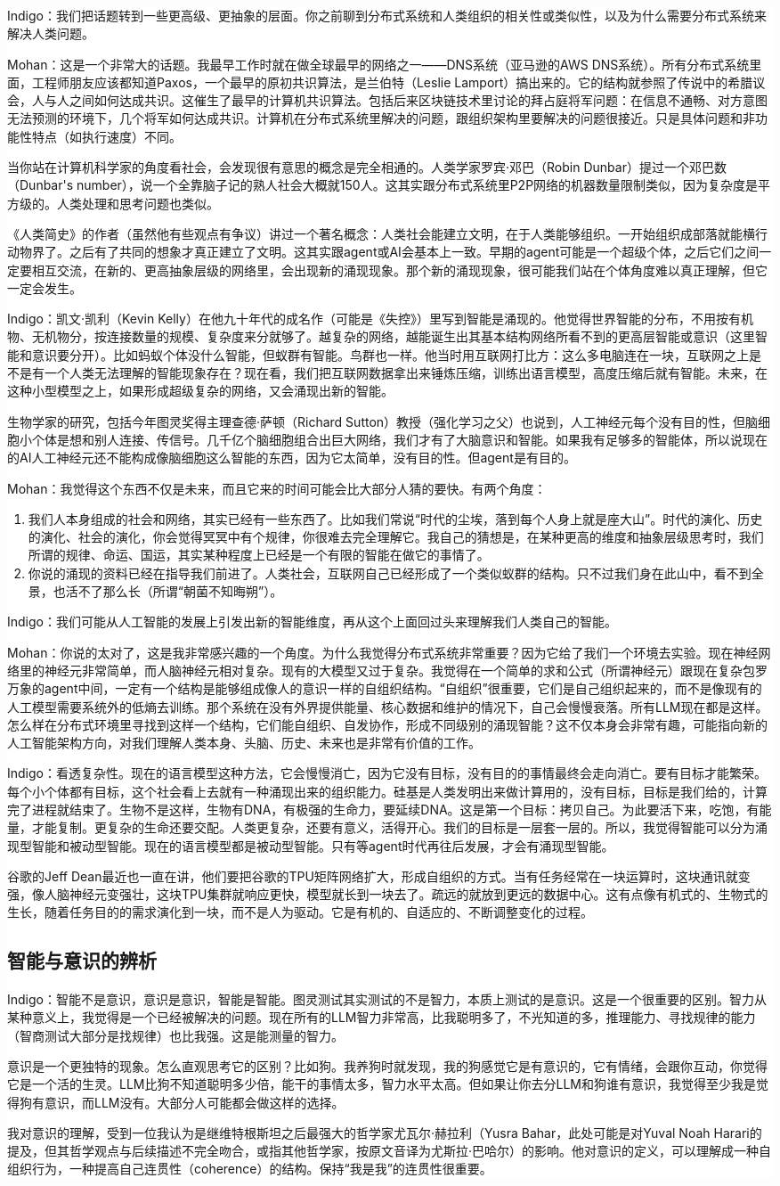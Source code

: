 Indigo：我们把话题转到一些更高级、更抽象的层面。你之前聊到分布式系统和人类组织的相关性或类似性，以及为什么需要分布式系统来解决人类问题。

Mohan：这是一个非常大的话题。我最早工作时就在做全球最早的网络之一——DNS系统（亚马逊的AWS
DNS系统）。所有分布式系统里面，工程师朋友应该都知道Paxos，一个最早的原初共识算法，是兰伯特（Leslie
Lamport）搞出来的。它的结构就参照了传说中的希腊议会，人与人之间如何达成共识。这催生了最早的计算机共识算法。包括后来区块链技术里讨论的拜占庭将军问题：在信息不通畅、对方意图无法预测的环境下，几个将军如何达成共识。计算机在分布式系统里解决的问题，跟组织架构里要解决的问题很接近。只是具体问题和非功能性特点（如执行速度）不同。

当你站在计算机科学家的角度看社会，会发现很有意思的概念是完全相通的。人类学家罗宾·邓巴（Robin
Dunbar）提过一个邓巴数（Dunbar's
number），说一个全靠脑子记的熟人社会大概就150人。这其实跟分布式系统里P2P网络的机器数量限制类似，因为复杂度是平方级的。人类处理和思考问题也类似。

《人类简史》的作者（虽然他有些观点有争议）讲过一个著名概念：人类社会能建立文明，在于人类能够组织。一开始组织成部落就能横行动物界了。之后有了共同的想象才真正建立了文明。这其实跟agent或AI会基本上一致。早期的agent可能是一个超级个体，之后它们之间一定要相互交流，在新的、更高抽象层级的网络里，会出现新的涌现现象。那个新的涌现现象，很可能我们站在个体角度难以真正理解，但它一定会发生。

Indigo：凯文·凯利（Kevin
Kelly）在他九十年代的成名作（可能是《失控》）里写到智能是涌现的。他觉得世界智能的分布，不用按有机物、无机物分，按连接数量的规模、复杂度来分就够了。越复杂的网络，越能诞生出其基本结构网络所看不到的更高层智能或意识（这里智能和意识要分开）。比如蚂蚁个体没什么智能，但蚁群有智能。鸟群也一样。他当时用互联网打比方：这么多电脑连在一块，互联网之上是不是有一个人类无法理解的智能现象存在？现在看，我们把互联网数据拿出来锤炼压缩，训练出语言模型，高度压缩后就有智能。未来，在这种小型模型之上，如果形成超级复杂的网络，又会涌现出新的智能。

生物学家的研究，包括今年图灵奖得主理查德·萨顿（Richard
Sutton）教授（强化学习之父）也说到，人工神经元每个没有目的性，但脑细胞小个体是想和别人连接、传信号。几千亿个脑细胞组合出巨大网络，我们才有了大脑意识和智能。如果我有足够多的智能体，所以说现在的AI人工神经元还不能构成像脑细胞这么智能的东西，因为它太简单，没有目的性。但agent是有目的。

Mohan：我觉得这个东西不仅是未来，而且它来的时间可能会比大部分人猜的要快。有两个角度：

1.  我们人本身组成的社会和网络，其实已经有一些东西了。比如我们常说“时代的尘埃，落到每个人身上就是座大山”。时代的演化、历史的演化、社会的演化，你会觉得冥冥中有个规律，你很难去完全理解它。我自己的猜想是，在某种更高的维度和抽象层级思考时，我们所谓的规律、命运、国运，其实某种程度上已经是一个有限的智能在做它的事情了。
2.  你说的涌现的资料已经在指导我们前进了。人类社会，互联网自己已经形成了一个类似蚁群的结构。只不过我们身在此山中，看不到全景，也活不了那么长（所谓“朝菌不知晦朔”）。

Indigo：我们可能从人工智能的发展上引发出新的智能维度，再从这个上面回过头来理解我们人类自己的智能。

Mohan：你说的太对了，这是我非常感兴趣的一个角度。为什么我觉得分布式系统非常重要？因为它给了我们一个环境去实验。现在神经网络里的神经元非常简单，而人脑神经元相对复杂。现有的大模型又过于复杂。我觉得在一个简单的求和公式（所谓神经元）跟现在复杂包罗万象的agent中间，一定有一个结构是能够组成像人的意识一样的自组织结构。“自组织”很重要，它们是自己组织起来的，而不是像现有的人工模型需要系统外的低熵去训练。那个系统在没有外界提供能量、核心数据和维护的情况下，自己会慢慢衰落。所有LLM现在都是这样。怎么样在分布式环境里寻找到这样一个结构，它们能自组织、自发协作，形成不同级别的涌现智能？这不仅本身会非常有趣，可能指向新的人工智能架构方向，对我们理解人类本身、头脑、历史、未来也是非常有价值的工作。

Indigo：看透复杂性。现在的语言模型这种方法，它会慢慢消亡，因为它没有目标，没有目的的事情最终会走向消亡。要有目标才能繁荣。每个小个体都有目标，这个社会看上去就有一种涌现出来的组织能力。硅基是人类发明出来做计算用的，没有目标，目标是我们给的，计算完了进程就结束了。生物不是这样，生物有DNA，有极强的生命力，要延续DNA。这是第一个目标：拷贝自己。为此要活下来，吃饱，有能量，才能复制。更复杂的生命还要交配。人类更复杂，还要有意义，活得开心。我们的目标是一层套一层的。所以，我觉得智能可以分为涌现型智能和被动型智能。现在的语言模型都是被动型智能。只有等agent时代再往后发展，才会有涌现型智能。

谷歌的Jeff
Dean最近也一直在讲，他们要把谷歌的TPU矩阵网络扩大，形成自组织的方式。当有任务经常在一块运算时，这块通讯就变强，像人脑神经元变强壮，这块TPU集群就响应更快，模型就长到一块去了。疏远的就放到更远的数据中心。这有点像有机式的、生物式的生长，随着任务目的的需求演化到一块，而不是人为驱动。它是有机的、自适应的、不断调整变化的过程。

## 智能与意识的辨析

Indigo：智能不是意识，意识是意识，智能是智能。图灵测试其实测试的不是智力，本质上测试的是意识。这是一个很重要的区别。智力从某种意义上，我觉得是一个已经被解决的问题。现在所有的LLM智力非常高，比我聪明多了，不光知道的多，推理能力、寻找规律的能力（智商测试大部分是找规律）也比我强。这是能测量的智力。

意识是一个更独特的现象。怎么直观思考它的区别？比如狗。我养狗时就发现，我的狗感觉它是有意识的，它有情绪，会跟你互动，你觉得它是一个活的生灵。LLM比狗不知道聪明多少倍，能干的事情太多，智力水平太高。但如果让你去分LLM和狗谁有意识，我觉得至少我是觉得狗有意识，而LLM没有。大部分人可能都会做这样的选择。

我对意识的理解，受到一位我认为是继维特根斯坦之后最强大的哲学家尤瓦尔·赫拉利（Yusra
Bahar，此处可能是对Yuval Noah
Harari的提及，但其哲学观点与后续描述不完全吻合，或指其他哲学家，按原文音译为尤斯拉·巴哈尔）的影响。他对意识的定义，可以理解成一种自组织行为，一种提高自己连贯性（coherence）的结构。保持“我是我”的连贯性很重要。
